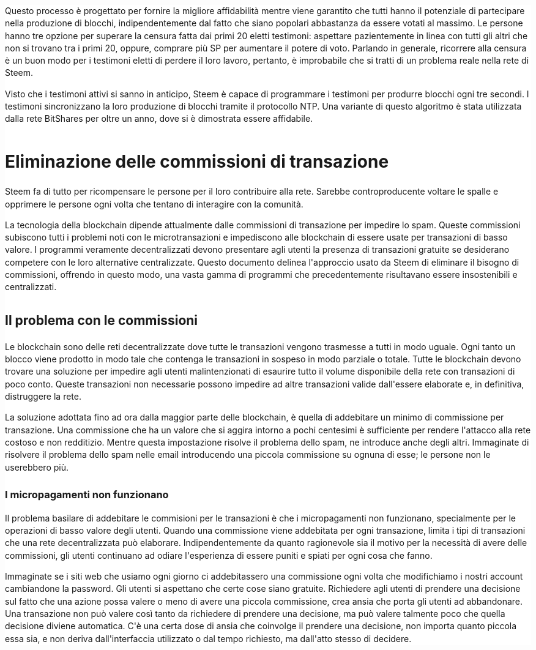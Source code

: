 Questo processo è progettato per fornire la migliore affidabilità mentre viene garantito che tutti hanno il potenziale di partecipare nella produzione di blocchi, indipendentemente dal fatto che siano popolari abbastanza da essere votati al massimo. Le persone hanno tre opzione per superare la censura fatta dai primi 20 eletti testimoni: aspettare pazientemente in linea con tutti gli altri che non si trovano tra i primi 20, oppure, comprare più SP per aumentare il potere di voto. Parlando in generale, ricorrere alla censura è un buon modo per i testimoni eletti di perdere il loro lavoro, pertanto, è improbabile che si tratti di un problema reale nella rete di Steem.

Visto che i testimoni attivi si sanno in anticipo, Steem è capace di programmare i testimoni per produrre blocchi ogni tre secondi. I testimoni sincronizzano la loro produzione di blocchi tramite il protocollo NTP. Una variante di questo algoritmo è stata utilizzata dalla rete BitShares per oltre un anno, dove si è dimostrata essere affidabile.

# Eliminazione delle commissioni di transazione

Steem fa di tutto per ricompensare le persone per il loro contribuire alla rete. Sarebbe controproducente voltare le spalle e opprimere le persone ogni volta che tentano di interagire con la comunità.

La tecnologia della blockchain dipende attualmente dalle commissioni di transazione per impedire lo spam. Queste commissioni subiscono tutti i problemi noti con le microtransazioni e impediscono alle blockchain di essere usate per transazioni di basso valore. I programmi veramente decentralizzati devono presentare agli utenti la presenza di transazioni gratuite se desiderano competere con le loro alternative centralizzate. Questo documento delinea l'approccio usato da Steem di eliminare il bisogno di commissioni, offrendo in questo modo, una vasta gamma di programmi che precedentemente risultavano essere insostenibili e centralizzati.

## Il problema con le commissioni

Le blockchain sono delle reti decentralizzate dove tutte le transazioni vengono trasmesse a tutti in modo uguale. Ogni tanto un blocco viene prodotto in modo tale che contenga le transazioni in sospeso in modo parziale o totale. Tutte le blockchain devono trovare una soluzione per impedire agli utenti malintenzionati di esaurire tutto il volume disponibile della rete con transazioni di poco conto. Queste transazioni non necessarie possono impedire ad altre transazioni valide dall'essere elaborate e, in definitiva, distruggere la rete.

La soluzione adottata fino ad ora dalla maggior parte delle blockchain, è quella di addebitare un minimo di commissione per transazione. Una commissione che ha un valore che si aggira intorno a pochi centesimi è sufficiente per rendere l'attacco alla rete costoso e non redditizio. Mentre questa impostazione risolve il problema dello spam, ne introduce anche degli altri. Immaginate di risolvere il problema dello spam nelle email introducendo una piccola commissione su ognuna di esse; le persone non le userebbero più.

### I micropagamenti non funzionano

Il problema basilare di addebitare le commisioni per le transazioni è che i micropagamenti non funzionano, specialmente per le operazioni di basso valore degli utenti. Quando una commissione viene addebitata per ogni transazione, limita i tipi di transazioni che una rete decentralizzata può elaborare. Indipendentemente da quanto ragionevole sia il motivo per la necessità di avere delle commissioni, gli utenti continuano ad odiare l'esperienza di essere puniti e spiati per ogni cosa che fanno.

Immaginate se i siti web che usiamo ogni giorno ci addebitassero una commissione ogni volta che modifichiamo i nostri account cambiandone la password. Gli utenti si aspettano che certe cose siano gratuite. Richiedere agli utenti di prendere una decisione sul fatto che una azione possa valere o meno di avere una piccola commissione, crea ansia che porta gli utenti ad abbandonare. Una transazione non può valere così tanto da richiedere di prendere una decisione, ma può valere talmente poco che quella decisione diviene automatica. C'è una certa dose di ansia che coinvolge il prendere una decisione, non importa quanto piccola essa sia, e non deriva dall'interfaccia utilizzato o dal tempo richiesto, ma dall'atto stesso di decidere.

